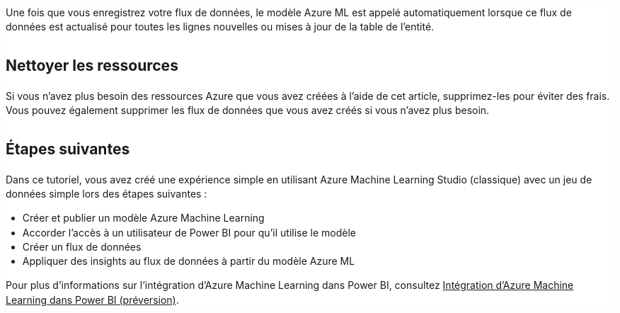 
Une fois que vous enregistrez votre flux de données, le modèle Azure ML est appelé automatiquement lorsque ce flux de données est actualisé pour toutes les lignes nouvelles ou mises à jour de la table de l’entité.

## <a name="clean-up-resources"></a>Nettoyer les ressources

Si vous n’avez plus besoin des ressources Azure que vous avez créées à l’aide de cet article, supprimez-les pour éviter des frais.  Vous pouvez également supprimer les flux de données que vous avez créés si vous n’avez plus besoin.

## <a name="next-steps"></a>Étapes suivantes

Dans ce tutoriel, vous avez créé une expérience simple en utilisant Azure Machine Learning Studio (classique) avec un jeu de données simple lors des étapes suivantes :

- Créer et publier un modèle Azure Machine Learning
- Accorder l’accès à un utilisateur de Power BI pour qu’il utilise le modèle
- Créer un flux de données
- Appliquer des insights au flux de données à partir du modèle Azure ML

Pour plus d’informations sur l’intégration d’Azure Machine Learning dans Power BI, consultez [Intégration d’Azure Machine Learning dans Power BI (préversion)](../transform-model/dataflows/dataflows-machine-learning-integration.md).